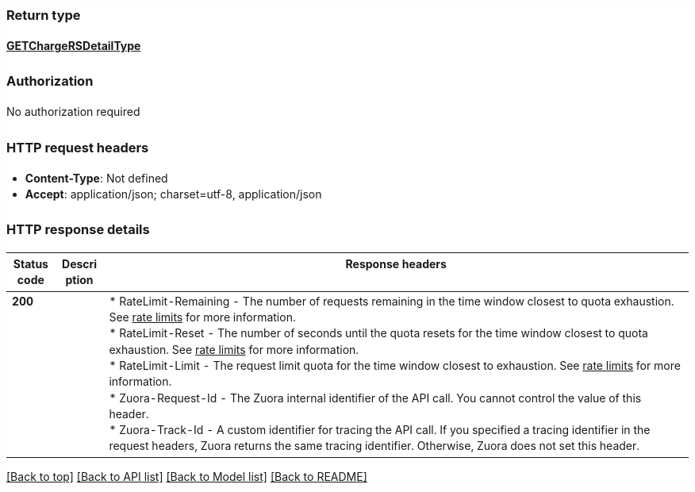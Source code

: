 ### Return type

[**GETChargeRSDetailType**](GETChargeRSDetailType.md)

### Authorization

No authorization required

### HTTP request headers

 - **Content-Type**: Not defined
 - **Accept**: application/json; charset=utf-8, application/json

### HTTP response details
| Status code | Description | Response headers |
|-------------|-------------|------------------|
**200** |  |  * RateLimit-Remaining - The number of requests remaining in the time window closest to quota exhaustion. See [rate limits](https://knowledgecenter.zuora.com/BB_Introducing_Z_Business/Policies/Concurrent_Request_Limits#Rate_limits) for more information.  <br>  * RateLimit-Reset - The number of seconds until the quota resets for the time window closest to quota exhaustion. See [rate limits](https://knowledgecenter.zuora.com/BB_Introducing_Z_Business/Policies/Concurrent_Request_Limits#Rate_limits) for more information.  <br>  * RateLimit-Limit - The request limit quota for the time window closest to exhaustion. See [rate limits](https://knowledgecenter.zuora.com/BB_Introducing_Z_Business/Policies/Concurrent_Request_Limits#Rate_limits) for more information.  <br>  * Zuora-Request-Id - The Zuora internal identifier of the API call. You cannot control the value of this header.  <br>  * Zuora-Track-Id - A custom identifier for tracing the API call. If you specified a tracing identifier in the request headers, Zuora returns the same tracing identifier. Otherwise, Zuora does not set this header.  <br>  |

[[Back to top]](#) [[Back to API list]](../README.md#documentation-for-api-endpoints) [[Back to Model list]](../README.md#documentation-for-models) [[Back to README]](../README.md)

